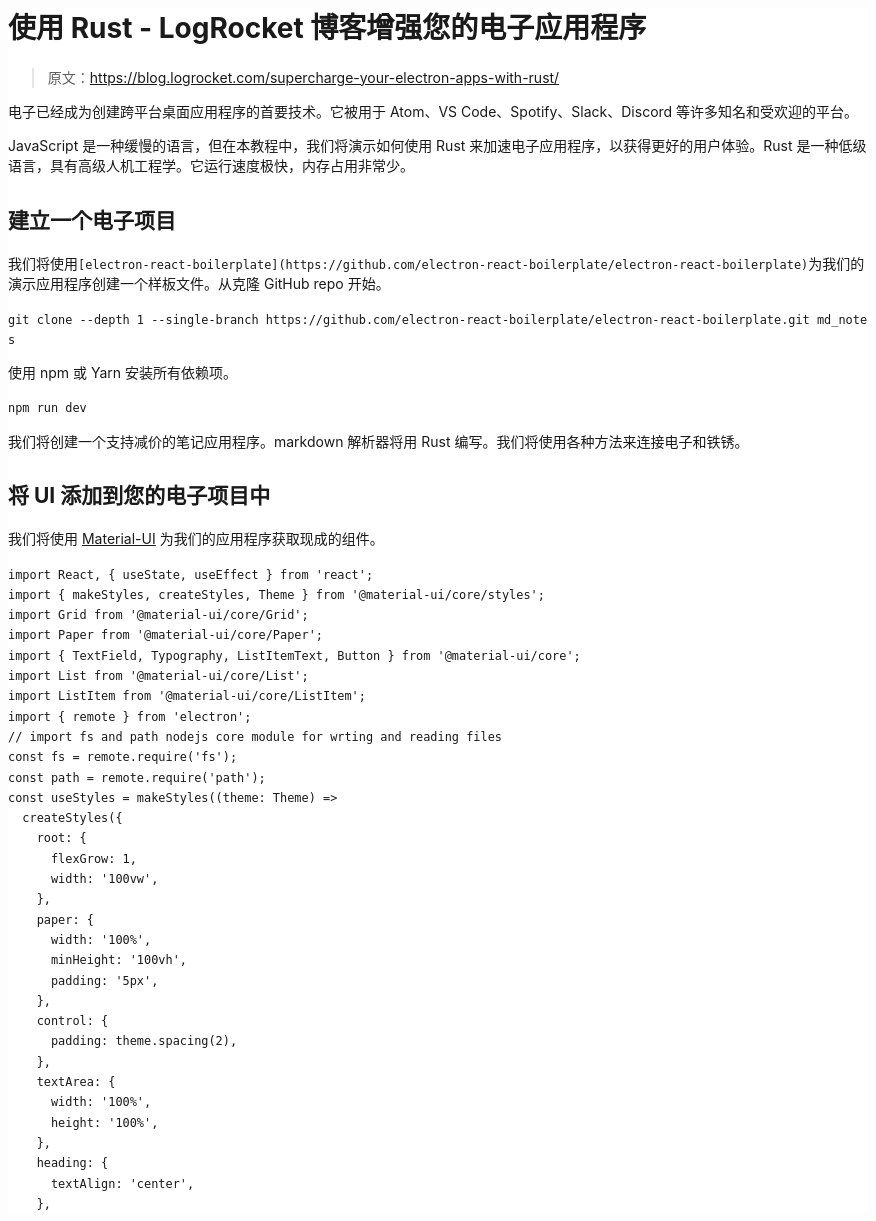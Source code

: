 # 使用 Rust - LogRocket 博客增强您的电子应用程序

> 原文：<https://blog.logrocket.com/supercharge-your-electron-apps-with-rust/>

电子已经成为创建跨平台桌面应用程序的首要技术。它被用于 Atom、VS Code、Spotify、Slack、Discord 等许多知名和受欢迎的平台。

JavaScript 是一种缓慢的语言，但在本教程中，我们将演示如何使用 Rust 来加速电子应用程序，以获得更好的用户体验。Rust 是一种低级语言，具有高级人机工程学。它运行速度极快，内存占用非常少。

## 建立一个电子项目

我们将使用`[electron-react-boilerplate](https://github.com/electron-react-boilerplate/electron-react-boilerplate)`为我们的演示应用程序创建一个样板文件。从克隆 GitHub repo 开始。

```
git clone --depth 1 --single-branch https://github.com/electron-react-boilerplate/electron-react-boilerplate.git md_notes

```

使用 npm 或 Yarn 安装所有依赖项。

```
npm run dev

```

我们将创建一个支持减价的笔记应用程序。markdown 解析器将用 Rust 编写。我们将使用各种方法来连接电子和铁锈。

## 将 UI 添加到您的电子项目中

我们将使用 [Material-UI](https://blog.logrocket.com/the-material-ui-grid-system/) 为我们的应用程序获取现成的组件。

```
import React, { useState, useEffect } from 'react';
import { makeStyles, createStyles, Theme } from '@material-ui/core/styles';
import Grid from '@material-ui/core/Grid';
import Paper from '@material-ui/core/Paper';
import { TextField, Typography, ListItemText, Button } from '@material-ui/core';
import List from '@material-ui/core/List';
import ListItem from '@material-ui/core/ListItem';
import { remote } from 'electron';
// import fs and path nodejs core module for wrting and reading files
const fs = remote.require('fs');
const path = remote.require('path');
const useStyles = makeStyles((theme: Theme) =>
  createStyles({
    root: {
      flexGrow: 1,
      width: '100vw',
    },
    paper: {
      width: '100%',
      minHeight: '100vh',
      padding: '5px',
    },
    control: {
      padding: theme.spacing(2),
    },
    textArea: {
      width: '100%',
      height: '100%',
    },
    heading: {
      textAlign: 'center',
    },
```